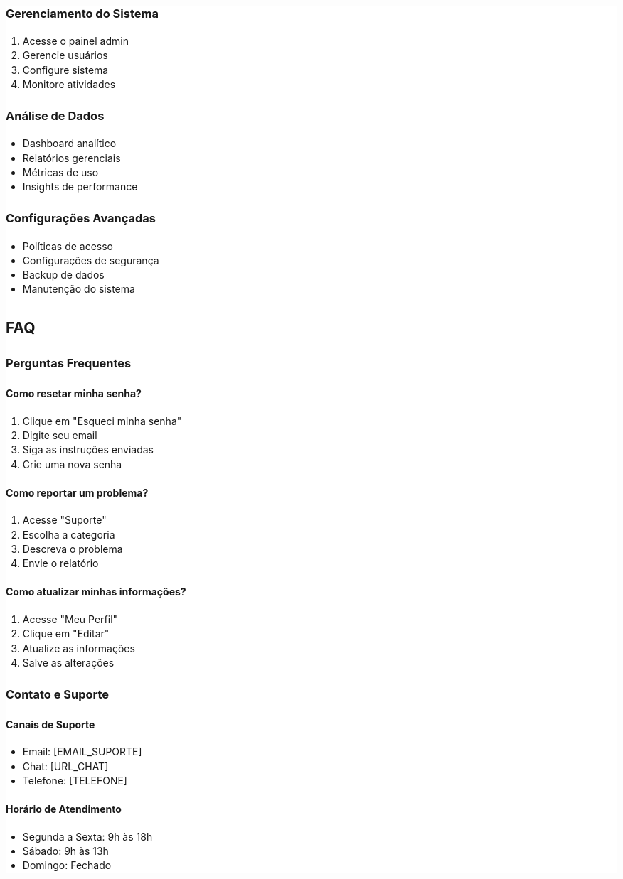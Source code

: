 ### Gerenciamento do Sistema
1. Acesse o painel admin
2. Gerencie usuários
3. Configure sistema
4. Monitore atividades

### Análise de Dados
- Dashboard analítico
- Relatórios gerenciais
- Métricas de uso
- Insights de performance

### Configurações Avançadas
- Políticas de acesso
- Configurações de segurança
- Backup de dados
- Manutenção do sistema

## FAQ

### Perguntas Frequentes

#### Como resetar minha senha?
1. Clique em "Esqueci minha senha"
2. Digite seu email
3. Siga as instruções enviadas
4. Crie uma nova senha

#### Como reportar um problema?
1. Acesse "Suporte"
2. Escolha a categoria
3. Descreva o problema
4. Envie o relatório

#### Como atualizar minhas informações?
1. Acesse "Meu Perfil"
2. Clique em "Editar"
3. Atualize as informações
4. Salve as alterações

### Contato e Suporte

#### Canais de Suporte
- Email: [EMAIL_SUPORTE]
- Chat: [URL_CHAT]
- Telefone: [TELEFONE]

#### Horário de Atendimento
- Segunda a Sexta: 9h às 18h
- Sábado: 9h às 13h
- Domingo: Fechado
